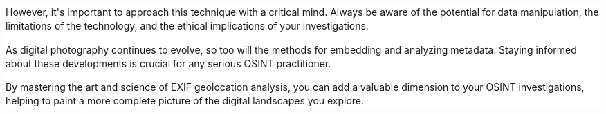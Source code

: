 
However, it's important to approach this technique with a critical mind. Always be aware of the potential for data manipulation, the limitations of the technology, and the ethical implications of your investigations.



As digital photography continues to evolve, so too will the methods for embedding and analyzing metadata. Staying informed about these developments is crucial for any serious OSINT practitioner.



By mastering the art and science of EXIF geolocation analysis, you can add a valuable dimension to your OSINT investigations, helping to paint a more complete picture of the digital landscapes you explore.
